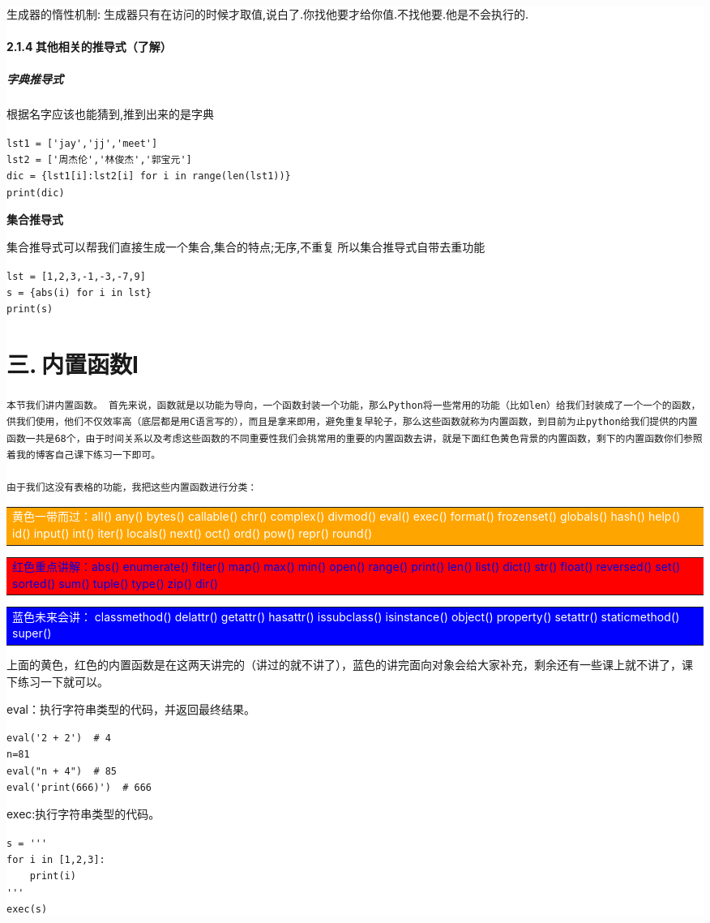 生成器的惰性机制: 生成器只有在访问的时候才取值,说白了.你找他要才给你值.不找他要.他是不会执行的.

#### **2.1.4 其他相关的推导式（了解）**

##### **字典推导式**

根据名字应该也能猜到,推到出来的是字典

    lst1 = ['jay','jj','meet']
    lst2 = ['周杰伦','林俊杰','郭宝元']
    dic = {lst1[i]:lst2[i] for i in range(len(lst1))}
    print(dic)

**集合推导式**

集合推导式可以帮我们直接生成一个集合,集合的特点;无序,不重复 所以集合推导式自带去重功能

    lst = [1,2,3,-1,-3,-7,9]
    s = {abs(i) for i in lst}
    print(s)

# **三. 内置函数Ⅰ**

    本节我们讲内置函数。 首先来说，函数就是以功能为导向，一个函数封装一个功能，那么Python将一些常用的功能（比如len）给我们封装成了一个一个的函数，供我们使用，他们不仅效率高（底层都是用C语言写的），而且是拿来即用，避免重复早轮子，那么这些函数就称为内置函数，到目前为止python给我们提供的内置函数一共是68个，由于时间关系以及考虑这些函数的不同重要性我们会挑常用的重要的内置函数去讲，就是下面红色黄色背景的内置函数，剩下的内置函数你们参照着我的博客自己课下练习一下即可。

    由于我们这没有表格的功能，我把这些内置函数进行分类：

<table><tr><td bgcolor=orange> <font color=white>黄色一带而过：all()  any()  bytes() callable() chr() complex() divmod() eval() exec() format() frozenset() globals() hash() help() id() input() int()  iter() locals() next()  oct()  ord()  pow()    repr()  round()</font></td></tr></table>
<table><tr><td bgcolor=red> <font color=wihte>红色重点讲解：abs() enumerate() filter()  map() max()  min() open()  range() print()  len()  list()  dict() str()  float() reversed()  set()  sorted()  sum()    tuple()  type()  zip()  dir() </font></font></td></tr></table>
<table><tr><td bgcolor=blue><font color=white>蓝色未来会讲： classmethod()  delattr() getattr() hasattr()  issubclass()  isinstance()  object() property()  setattr()  staticmethod()  super()
  </font></td></tr></table>

上面的黄色，红色的内置函数是在这两天讲完的（讲过的就不讲了），蓝色的讲完面向对象会给大家补充，剩余还有一些课上就不讲了，课下练习一下就可以。

eval：执行字符串类型的代码，并返回最终结果。

    eval('2 + 2')  # 4
    n=81
    eval("n + 4")  # 85
    eval('print(666)')  # 666

exec:执行字符串类型的代码。

    s = '''
    for i in [1,2,3]:
        print(i)
    '''
    exec(s)
